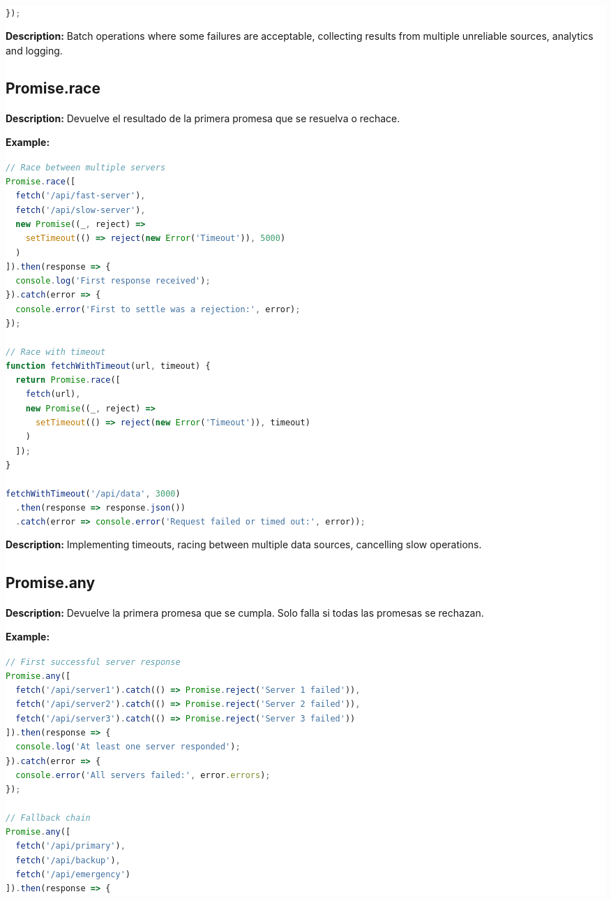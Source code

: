 ```javascript
});
```

**Description:** Batch operations where some failures are acceptable, collecting results from multiple unreliable sources, analytics and logging.
## Promise.race
**Description:** Devuelve el resultado de la primera promesa que se resuelva o rechace.

**Example:**
```javascript
// Race between multiple servers
Promise.race([
  fetch('/api/fast-server'),
  fetch('/api/slow-server'),
  new Promise((_, reject) => 
    setTimeout(() => reject(new Error('Timeout')), 5000)
  )
]).then(response => {
  console.log('First response received');
}).catch(error => {
  console.error('First to settle was a rejection:', error);
});

// Race with timeout
function fetchWithTimeout(url, timeout) {
  return Promise.race([
    fetch(url),
    new Promise((_, reject) =>
      setTimeout(() => reject(new Error('Timeout')), timeout)
    )
  ]);
}

fetchWithTimeout('/api/data', 3000)
  .then(response => response.json())
  .catch(error => console.error('Request failed or timed out:', error));
```

**Description:** Implementing timeouts, racing between multiple data sources, cancelling slow operations.
## Promise.any
**Description:** Devuelve la primera promesa que se cumpla. Solo falla si todas las promesas se rechazan.

**Example:**
```javascript
// First successful server response
Promise.any([
  fetch('/api/server1').catch(() => Promise.reject('Server 1 failed')),
  fetch('/api/server2').catch(() => Promise.reject('Server 2 failed')),
  fetch('/api/server3').catch(() => Promise.reject('Server 3 failed'))
]).then(response => {
  console.log('At least one server responded');
}).catch(error => {
  console.error('All servers failed:', error.errors);
});

// Fallback chain
Promise.any([
  fetch('/api/primary'),
  fetch('/api/backup'),
  fetch('/api/emergency')
]).then(response => {
```